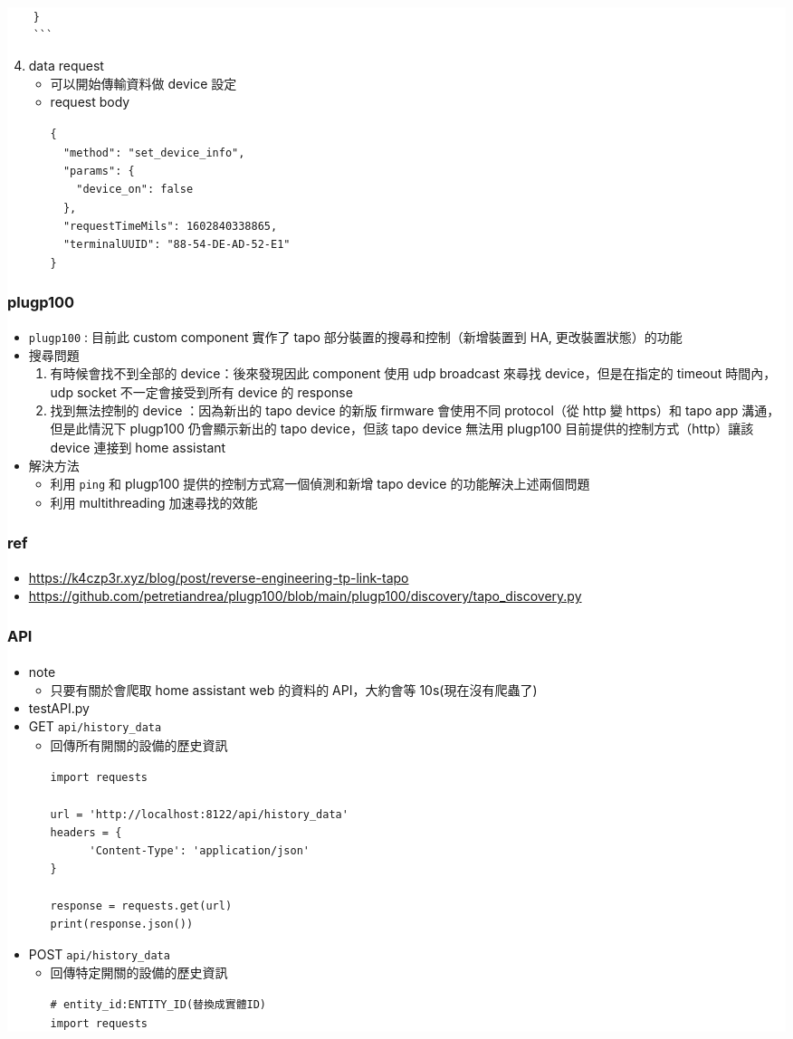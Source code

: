         }
        ```
4. data request
    - 可以開始傳輸資料做 device 設定
    - request body
        ```=
        {
          "method": "set_device_info",
          "params": {
            "device_on": false
          },
          "requestTimeMils": 1602840338865,
          "terminalUUID": "88-54-DE-AD-52-E1"
        }
        ```
### plugp100
- `plugp100` : 目前此 custom component 實作了 tapo 部分裝置的搜尋和控制（新增裝置到 HA, 更改裝置狀態）的功能
- 搜尋問題
    1. 有時候會找不到全部的 device：後來發現因此 component 使用 udp broadcast 來尋找 device，但是在指定的 timeout 時間內，udp socket 不一定會接受到所有 device 的 response
    2. 找到無法控制的 device ：因為新出的 tapo device 的新版 firmware 會使用不同 protocol（從 http 變 https）和 tapo app 溝通，但是此情況下 plugp100 仍會顯示新出的 tapo device，但該 tapo device 無法用 plugp100 目前提供的控制方式（http）讓該 device 連接到 home assistant
- 解決方法
    - 利用 `ping` 和 plugp100 提供的控制方式寫一個偵測和新增 tapo device 的功能解決上述兩個問題
    - 利用 multithreading 加速尋找的效能
### ref
- https://k4czp3r.xyz/blog/post/reverse-engineering-tp-link-tapo
- https://github.com/petretiandrea/plugp100/blob/main/plugp100/discovery/tapo_discovery.py


### API
- note
  - 只要有關於會爬取 home assistant web 的資料的 API，大約會等 10s(現在沒有爬蟲了) 
- testAPI.py
- GET `api/history_data`
  - 回傳所有開關的設備的歷史資訊
    ```
    import requests

    url = 'http://localhost:8122/api/history_data'
    headers = {
	      'Content-Type': 'application/json'
    }

    response = requests.get(url)
    print(response.json())
    ```
- POST `api/history_data`
  - 回傳特定開關的設備的歷史資訊
    ```
    # entity_id:ENTITY_ID(替換成實體ID)
    import requests
